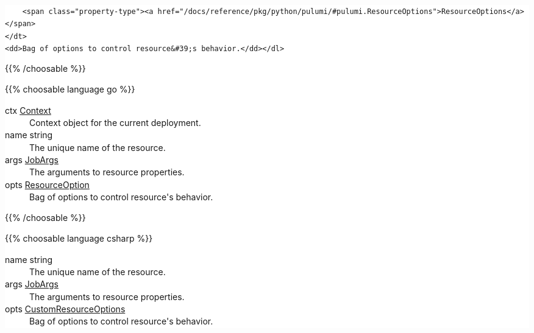         <span class="property-type"><a href="/docs/reference/pkg/python/pulumi/#pulumi.ResourceOptions">ResourceOptions</a></span>
    </dt>
    <dd>Bag of options to control resource&#39;s behavior.</dd></dl>

{{% /choosable %}}

{{% choosable language go %}}

<dl class="resources-properties"><dt
        class="property-optional" title="Optional">
        <span>ctx</span>
        <span class="property-indicator"></span>
        <span class="property-type"><a href="https://pkg.go.dev/github.com/pulumi/pulumi/sdk/v3/go/pulumi?tab=doc#Context">Context</a></span>
    </dt>
    <dd>Context object for the current deployment.</dd><dt
        class="property-required" title="Required">
        <span>name</span>
        <span class="property-indicator"></span>
        <span class="property-type">string</span>
    </dt>
    <dd>The unique name of the resource.</dd><dt
        class="property-optional" title="Optional">
        <span>args</span>
        <span class="property-indicator"></span>
        <span class="property-type"><a href="#inputs">JobArgs</a></span>
    </dt>
    <dd>The arguments to resource properties.</dd><dt
        class="property-optional" title="Optional">
        <span>opts</span>
        <span class="property-indicator"></span>
        <span class="property-type"><a href="https://pkg.go.dev/github.com/pulumi/pulumi/sdk/v3/go/pulumi?tab=doc#ResourceOption">ResourceOption</a></span>
    </dt>
    <dd>Bag of options to control resource&#39;s behavior.</dd></dl>

{{% /choosable %}}

{{% choosable language csharp %}}

<dl class="resources-properties"><dt
        class="property-required" title="Required">
        <span>name</span>
        <span class="property-indicator"></span>
        <span class="property-type">string</span>
    </dt>
    <dd>The unique name of the resource.</dd><dt
        class="property-optional" title="Optional">
        <span>args</span>
        <span class="property-indicator"></span>
        <span class="property-type"><a href="#inputs">JobArgs</a></span>
    </dt>
    <dd>The arguments to resource properties.</dd><dt
        class="property-optional" title="Optional">
        <span>opts</span>
        <span class="property-indicator"></span>
        <span class="property-type"><a href="/docs/reference/pkg/dotnet/Pulumi/Pulumi.CustomResourceOptions.html">CustomResourceOptions</a></span>
    </dt>
    <dd>Bag of options to control resource&#39;s behavior.</dd></dl>
